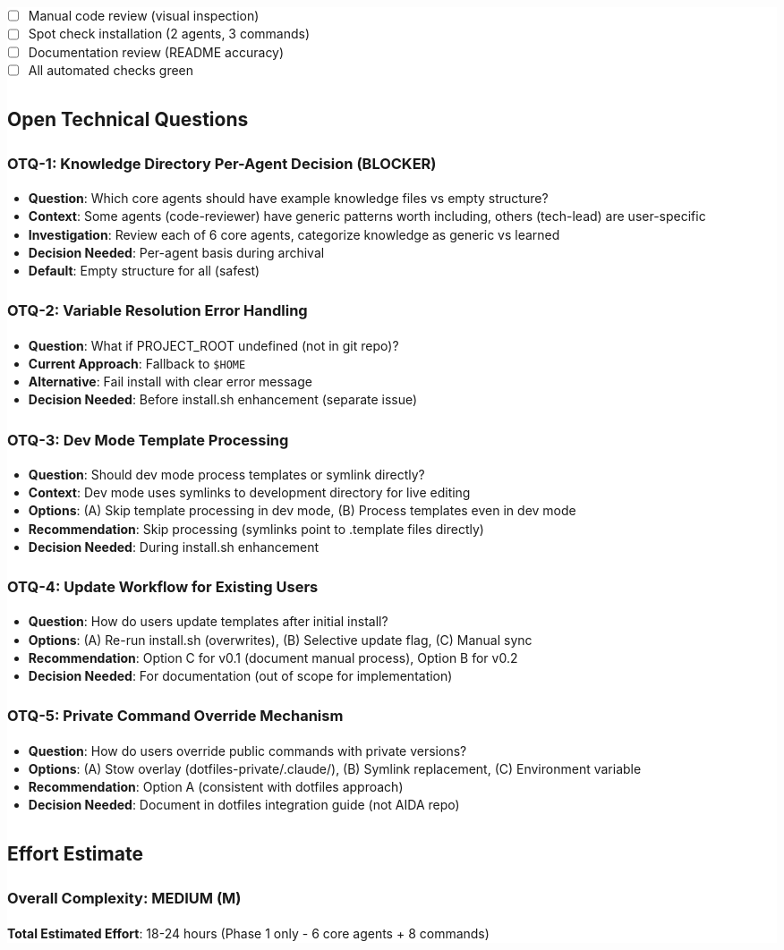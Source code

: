 - [ ] Manual code review (visual inspection)
- [ ] Spot check installation (2 agents, 3 commands)
- [ ] Documentation review (README accuracy)
- [ ] All automated checks green

## Open Technical Questions

### OTQ-1: Knowledge Directory Per-Agent Decision (BLOCKER)

- **Question**: Which core agents should have example knowledge files vs empty structure?
- **Context**: Some agents (code-reviewer) have generic patterns worth including, others (tech-lead) are user-specific
- **Investigation**: Review each of 6 core agents, categorize knowledge as generic vs learned
- **Decision Needed**: Per-agent basis during archival
- **Default**: Empty structure for all (safest)

### OTQ-2: Variable Resolution Error Handling

- **Question**: What if PROJECT_ROOT undefined (not in git repo)?
- **Current Approach**: Fallback to `$HOME`
- **Alternative**: Fail install with clear error message
- **Decision Needed**: Before install.sh enhancement (separate issue)

### OTQ-3: Dev Mode Template Processing

- **Question**: Should dev mode process templates or symlink directly?
- **Context**: Dev mode uses symlinks to development directory for live editing
- **Options**: (A) Skip template processing in dev mode, (B) Process templates even in dev mode
- **Recommendation**: Skip processing (symlinks point to .template files directly)
- **Decision Needed**: During install.sh enhancement

### OTQ-4: Update Workflow for Existing Users

- **Question**: How do users update templates after initial install?
- **Options**: (A) Re-run install.sh (overwrites), (B) Selective update flag, (C) Manual sync
- **Recommendation**: Option C for v0.1 (document manual process), Option B for v0.2
- **Decision Needed**: For documentation (out of scope for implementation)

### OTQ-5: Private Command Override Mechanism

- **Question**: How do users override public commands with private versions?
- **Options**: (A) Stow overlay (dotfiles-private/.claude/), (B) Symlink replacement, (C) Environment variable
- **Recommendation**: Option A (consistent with dotfiles approach)
- **Decision Needed**: Document in dotfiles integration guide (not AIDA repo)

## Effort Estimate

### Overall Complexity: MEDIUM (M)

**Total Estimated Effort**: 18-24 hours (Phase 1 only - 6 core agents + 8 commands)
